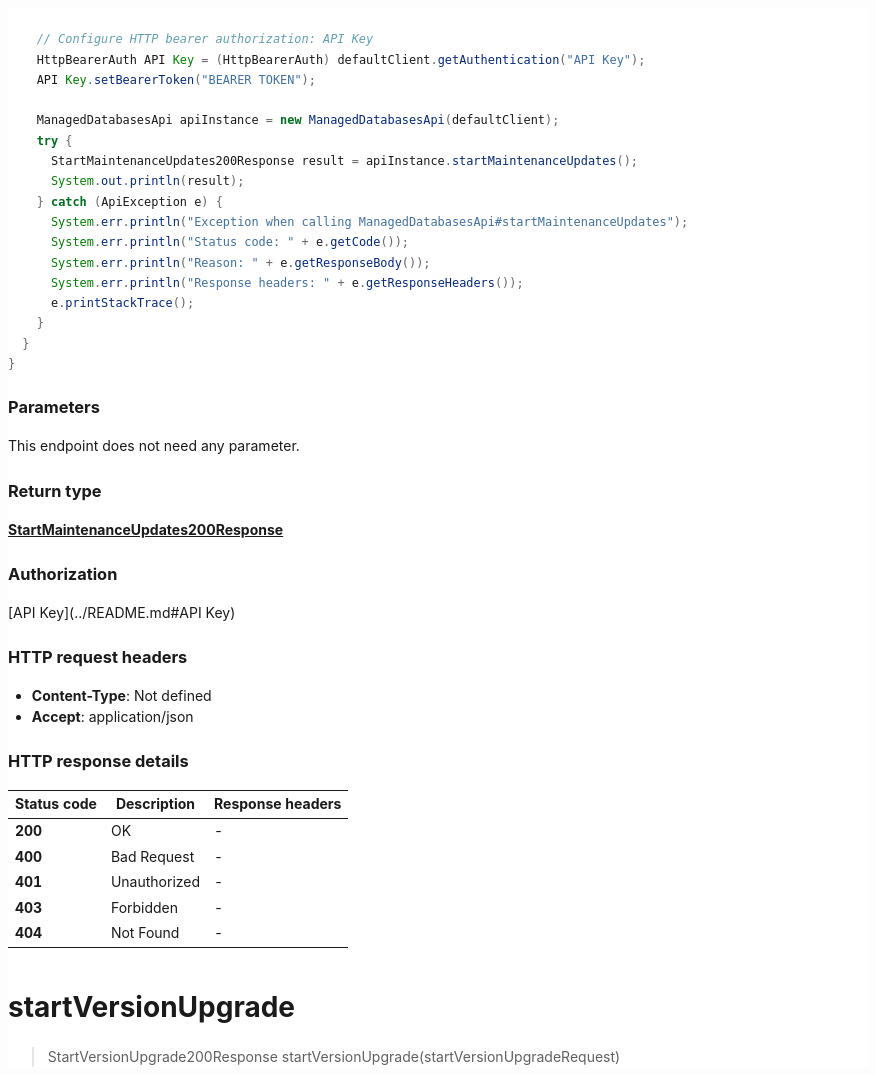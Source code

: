 ```java
    
    // Configure HTTP bearer authorization: API Key
    HttpBearerAuth API Key = (HttpBearerAuth) defaultClient.getAuthentication("API Key");
    API Key.setBearerToken("BEARER TOKEN");

    ManagedDatabasesApi apiInstance = new ManagedDatabasesApi(defaultClient);
    try {
      StartMaintenanceUpdates200Response result = apiInstance.startMaintenanceUpdates();
      System.out.println(result);
    } catch (ApiException e) {
      System.err.println("Exception when calling ManagedDatabasesApi#startMaintenanceUpdates");
      System.err.println("Status code: " + e.getCode());
      System.err.println("Reason: " + e.getResponseBody());
      System.err.println("Response headers: " + e.getResponseHeaders());
      e.printStackTrace();
    }
  }
}
```

### Parameters
This endpoint does not need any parameter.

### Return type

[**StartMaintenanceUpdates200Response**](StartMaintenanceUpdates200Response.md)

### Authorization

[API Key](../README.md#API Key)

### HTTP request headers

 - **Content-Type**: Not defined
 - **Accept**: application/json

### HTTP response details
| Status code | Description | Response headers |
|-------------|-------------|------------------|
| **200** | OK |  -  |
| **400** | Bad Request |  -  |
| **401** | Unauthorized |  -  |
| **403** | Forbidden |  -  |
| **404** | Not Found |  -  |

<a id="startVersionUpgrade"></a>
# **startVersionUpgrade**
> StartVersionUpgrade200Response startVersionUpgrade(startVersionUpgradeRequest)
